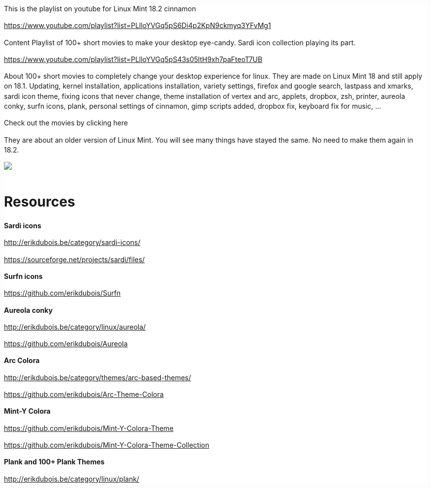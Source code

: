 This is the playlist on youtube for Linux Mint 18.2 cinnamon

https://www.youtube.com/playlist?list=PLlloYVGq5pS6Di4p2KpN9ckmyq3YFvMg1


Content Playlist of 100+ short movies to make your desktop eye-candy.
Sardi icon collection playing its part.

https://www.youtube.com/playlist?list=PLlloYVGq5pS43s05ltH9xh7paFteoT7UB

About 100+ short movies to completely change your desktop experience for linux.
They are made on Linux Mint 18 and still apply on 18.1.
Updating, kernel installation, applications installation, variety settings, firefox and google search, lastpass and xmarks, sardi icon theme, fixing icons that never change, theme installation of vertex and arc, applets, dropbox, zsh, printer, aureola conky, surfn icons, plank, personal settings of cinnamon, gimp scripts added, dropbox fix, keyboard fix for music, ...

Check out the movies by clicking here

They are about an older version of Linux Mint. You will see many things have stayed the same. No need to make them again in 18.2.

<a target="_blank" href="https://www.youtube.com/playlist?list=PLlloYVGq5pS43s05ltH9xh7paFteoT7UB">
<img style="max-width:100%;" src="http://i.imgur.com/UMpseyy.png">
</a>


# Resources


**Sardi icons**

http://erikdubois.be/category/sardi-icons/

https://sourceforge.net/projects/sardi/files/

**Surfn icons**

https://github.com/erikdubois/Surfn

**Aureola conky**

http://erikdubois.be/category/linux/aureola/

https://github.com/erikdubois/Aureola

**Arc Colora**

http://erikdubois.be/category/themes/arc-based-themes/

https://github.com/erikdubois/Arc-Theme-Colora

**Mint-Y Colora**

https://github.com/erikdubois/Mint-Y-Colora-Theme

https://github.com/erikdubois/Mint-Y-Colora-Theme-Collection

**Plank and 100+ Plank Themes**

http://erikdubois.be/category/linux/plank/
